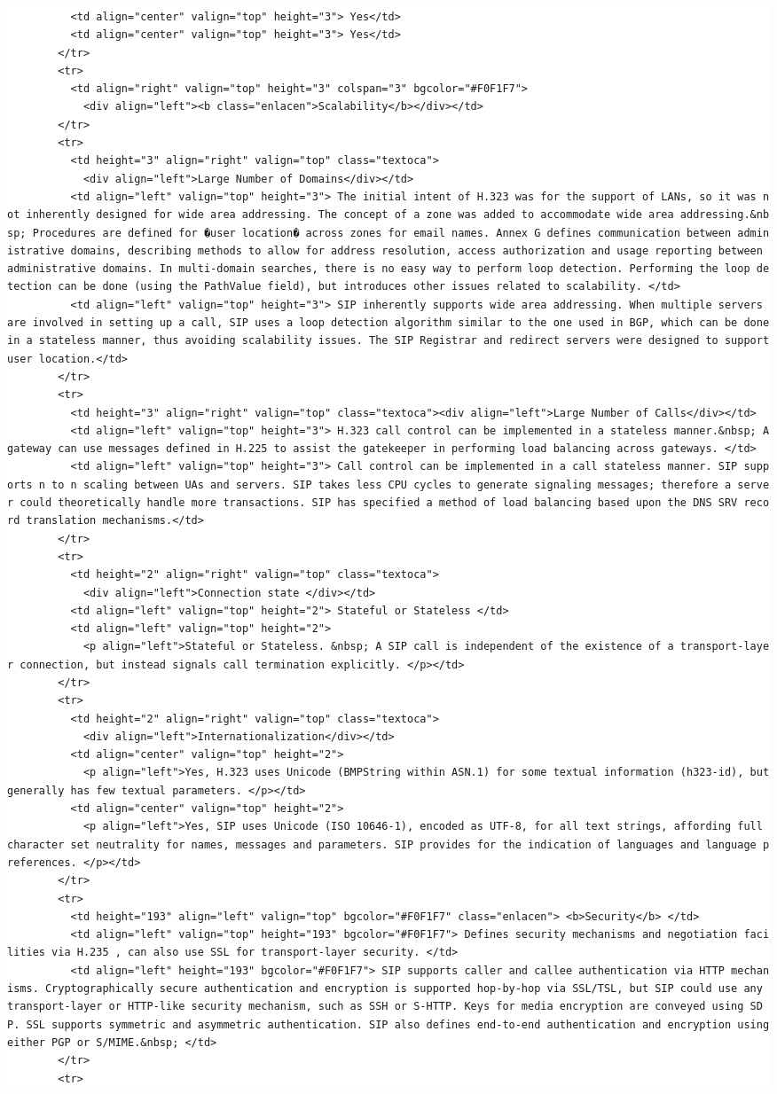               <td align="center" valign="top" height="3"> Yes</td>
              <td align="center" valign="top" height="3"> Yes</td>
            </tr>
            <tr>
              <td align="right" valign="top" height="3" colspan="3" bgcolor="#F0F1F7">
                <div align="left"><b class="enlacen">Scalability</b></div></td>
            </tr>
            <tr>
              <td height="3" align="right" valign="top" class="textoca">
                <div align="left">Large Number of Domains</div></td>
              <td align="left" valign="top" height="3"> The initial intent of H.323 was for the support of LANs, so it was not inherently designed for wide area addressing. The concept of a zone was added to accommodate wide area addressing.&nbsp; Procedures are defined for �user location� across zones for email names. Annex G defines communication between administrative domains, describing methods to allow for address resolution, access authorization and usage reporting between administrative domains. In multi-domain searches, there is no easy way to perform loop detection. Performing the loop detection can be done (using the PathValue field), but introduces other issues related to scalability. </td>
              <td align="left" valign="top" height="3"> SIP inherently supports wide area addressing. When multiple servers are involved in setting up a call, SIP uses a loop detection algorithm similar to the one used in BGP, which can be done in a stateless manner, thus avoiding scalability issues. The SIP Registrar and redirect servers were designed to support user location.</td>
            </tr>
            <tr>
              <td height="3" align="right" valign="top" class="textoca"><div align="left">Large Number of Calls</div></td>
              <td align="left" valign="top" height="3"> H.323 call control can be implemented in a stateless manner.&nbsp; A gateway can use messages defined in H.225 to assist the gatekeeper in performing load balancing across gateways. </td>
              <td align="left" valign="top" height="3"> Call control can be implemented in a call stateless manner. SIP supports n to n scaling between UAs and servers. SIP takes less CPU cycles to generate signaling messages; therefore a server could theoretically handle more transactions. SIP has specified a method of load balancing based upon the DNS SRV record translation mechanisms.</td>
            </tr>
            <tr>
              <td height="2" align="right" valign="top" class="textoca">
                <div align="left">Connection state </div></td>
              <td align="left" valign="top" height="2"> Stateful or Stateless </td>
              <td align="left" valign="top" height="2">
                <p align="left">Stateful or Stateless. &nbsp; A SIP call is independent of the existence of a transport-layer connection, but instead signals call termination explicitly. </p></td>
            </tr>
            <tr>
              <td height="2" align="right" valign="top" class="textoca">
                <div align="left">Internationalization</div></td>
              <td align="center" valign="top" height="2">
                <p align="left">Yes, H.323 uses Unicode (BMPString within ASN.1) for some textual information (h323-id), but generally has few textual parameters. </p></td>
              <td align="center" valign="top" height="2">
                <p align="left">Yes, SIP uses Unicode (ISO 10646-1), encoded as UTF-8, for all text strings, affording full character set neutrality for names, messages and parameters. SIP provides for the indication of languages and language preferences. </p></td>
            </tr>
            <tr>
              <td height="193" align="left" valign="top" bgcolor="#F0F1F7" class="enlacen"> <b>Security</b> </td>
              <td align="left" valign="top" height="193" bgcolor="#F0F1F7"> Defines security mechanisms and negotiation facilities via H.235 , can also use SSL for transport-layer security. </td>
              <td align="left" height="193" bgcolor="#F0F1F7"> SIP supports caller and callee authentication via HTTP mechanisms. Cryptographically secure authentication and encryption is supported hop-by-hop via SSL/TSL, but SIP could use any transport-layer or HTTP-like security mechanism, such as SSH or S-HTTP. Keys for media encryption are conveyed using SDP. SSL supports symmetric and asymmetric authentication. SIP also defines end-to-end authentication and encryption using either PGP or S/MIME.&nbsp; </td>
            </tr>
            <tr>